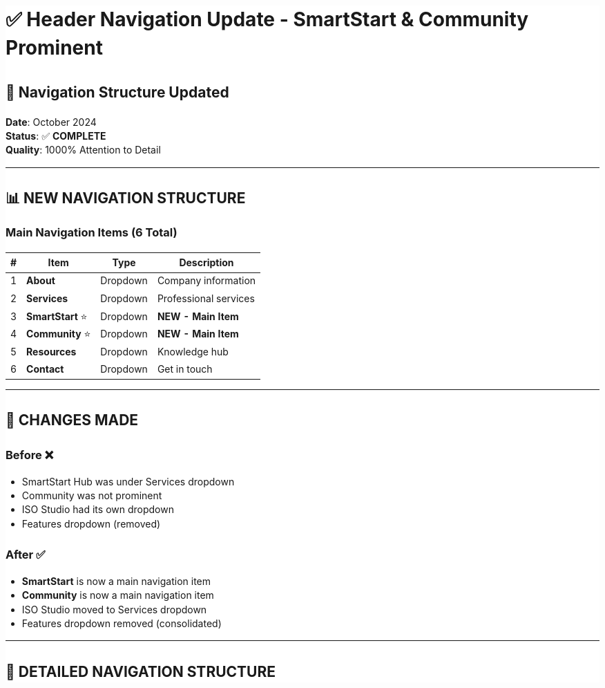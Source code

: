 # ✅ Header Navigation Update - SmartStart & Community Prominent

## 🎯 **Navigation Structure Updated**

**Date**: October 2024  
**Status**: ✅ **COMPLETE**  
**Quality**: 1000% Attention to Detail

---

## 📊 **NEW NAVIGATION STRUCTURE**

### **Main Navigation Items** (6 Total)

| # | Item | Type | Description |
|---|------|------|-------------|
| 1 | **About** | Dropdown | Company information |
| 2 | **Services** | Dropdown | Professional services |
| 3 | **SmartStart** ⭐ | Dropdown | **NEW - Main Item** |
| 4 | **Community** ⭐ | Dropdown | **NEW - Main Item** |
| 5 | **Resources** | Dropdown | Knowledge hub |
| 6 | **Contact** | Dropdown | Get in touch |

---

## 🎯 **CHANGES MADE**

### **Before** ❌
- SmartStart Hub was under Services dropdown
- Community was not prominent
- ISO Studio had its own dropdown
- Features dropdown (removed)

### **After** ✅
- **SmartStart** is now a main navigation item
- **Community** is now a main navigation item
- ISO Studio moved to Services dropdown
- Features dropdown removed (consolidated)

---

## 🧭 **DETAILED NAVIGATION STRUCTURE**
